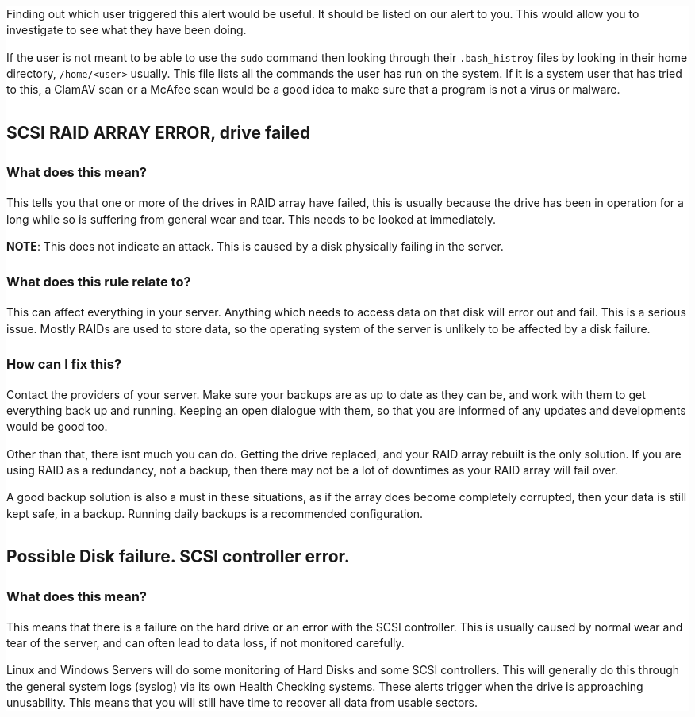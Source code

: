 
Finding out which user triggered this alert would be useful. It should be listed on our alert to you. This would allow you to investigate to see what they have been doing. 

If the user is not meant to be able to use the `sudo` command then looking through their `.bash_histroy` files by looking in their home directory,  `/home/<user>` usually. This file lists all the commands the user has run on the system. If it is a system user that has tried to this, a ClamAV scan or a McAfee scan would be a good idea to make sure that a program is not a virus or malware. 


## SCSI RAID ARRAY ERROR, drive failed

### What does this mean?


This tells you that one or more of the drives in RAID array have failed, this is usually because the drive has been in operation for a long while so is suffering from general wear and tear. This needs to be looked at immediately.  

**NOTE**: This does not indicate an attack. This is caused by a disk physically failing in the server. 

### What does this rule relate to?


This can affect everything in your server. Anything which needs to access data on that disk will error out and fail. This is a serious issue. Mostly RAIDs are used to store data, so the operating system of the server is unlikely to be affected by a disk failure.

### How can I fix this?


Contact the providers of your server. Make sure your backups are as up to date as they can be, and work with them to get everything back up and running. Keeping an open dialogue with them, so that you are informed of any updates and developments would be good too.  

Other than that, there isnt much you can do. Getting the drive replaced, and your RAID array rebuilt is the only solution. If you are using RAID as a redundancy, not a backup, then there may not be a lot of downtimes as your RAID array will fail over. 

A good backup solution is also a must in these situations, as if the array does become completely corrupted, then your data is still kept safe, in a backup. Running daily backups is a recommended configuration. 

## Possible Disk failure. SCSI controller error.

### What does this mean?


This means that there is a failure on the hard drive or an error with the SCSI controller. This is usually caused by normal wear and tear of the server, and can often lead to data loss, if not monitored carefully. 

Linux and Windows Servers will do some monitoring of Hard Disks and some SCSI controllers. This will generally do this through the general system logs (syslog) via its own Health Checking systems. These alerts trigger when the drive is approaching unusability. This means that you will still have time to recover all data from usable sectors. 
